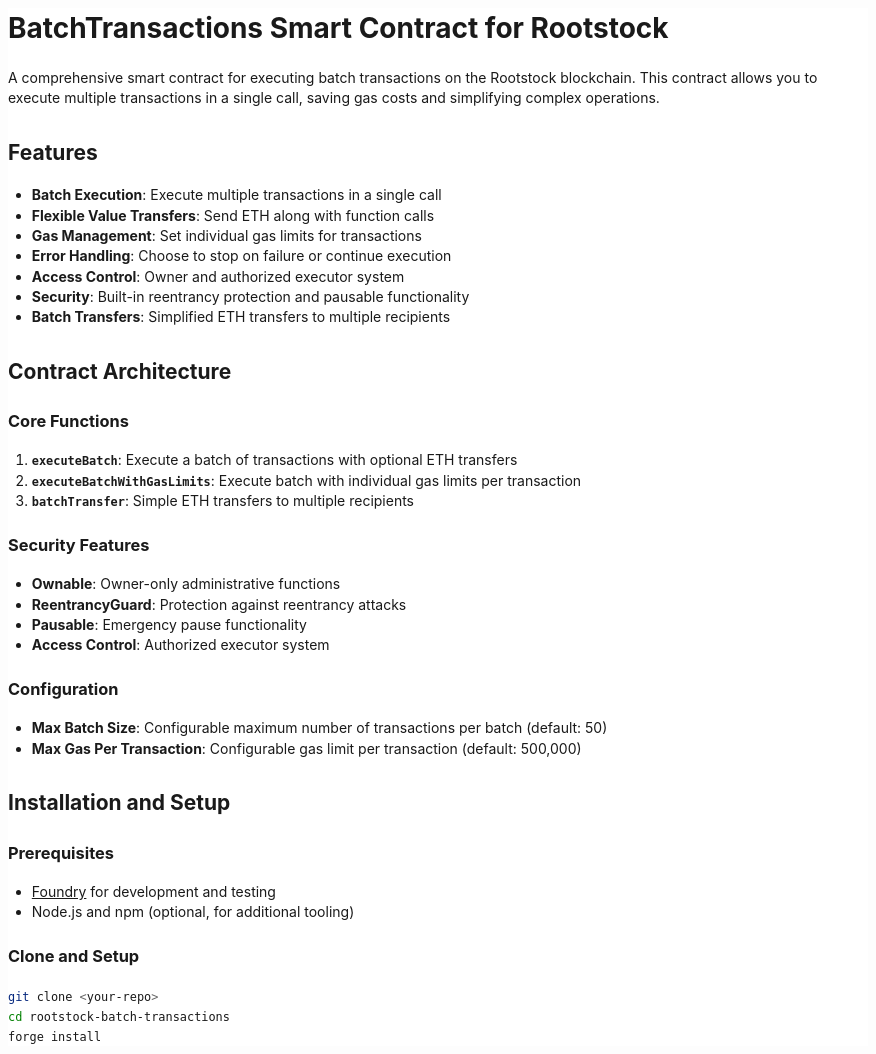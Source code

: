 # BatchTransactions Smart Contract for Rootstock

A comprehensive smart contract for executing batch transactions on the Rootstock blockchain. This contract allows you to execute multiple transactions in a single call, saving gas costs and simplifying complex operations.

## Features

- **Batch Execution**: Execute multiple transactions in a single call
- **Flexible Value Transfers**: Send ETH along with function calls
- **Gas Management**: Set individual gas limits for transactions
- **Error Handling**: Choose to stop on failure or continue execution
- **Access Control**: Owner and authorized executor system
- **Security**: Built-in reentrancy protection and pausable functionality
- **Batch Transfers**: Simplified ETH transfers to multiple recipients

## Contract Architecture

### Core Functions

1. **`executeBatch`**: Execute a batch of transactions with optional ETH transfers
2. **`executeBatchWithGasLimits`**: Execute batch with individual gas limits per transaction
3. **`batchTransfer`**: Simple ETH transfers to multiple recipients

### Security Features

- **Ownable**: Owner-only administrative functions
- **ReentrancyGuard**: Protection against reentrancy attacks
- **Pausable**: Emergency pause functionality
- **Access Control**: Authorized executor system

### Configuration

- **Max Batch Size**: Configurable maximum number of transactions per batch (default: 50)
- **Max Gas Per Transaction**: Configurable gas limit per transaction (default: 500,000)

## Installation and Setup

### Prerequisites

- [Foundry](https://getfoundry.sh/) for development and testing
- Node.js and npm (optional, for additional tooling)

### Clone and Setup

```bash
git clone <your-repo>
cd rootstock-batch-transactions
forge install
```
